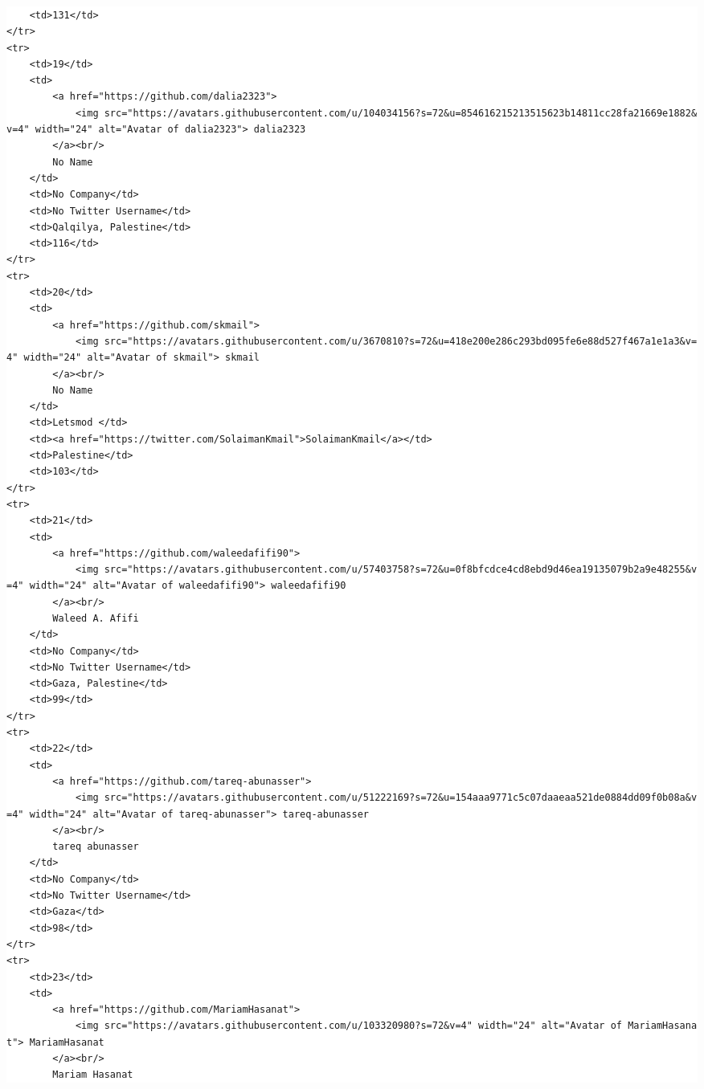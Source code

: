 		<td>131</td>
	</tr>
	<tr>
		<td>19</td>
		<td>
			<a href="https://github.com/dalia2323">
				<img src="https://avatars.githubusercontent.com/u/104034156?s=72&u=854616215213515623b14811cc28fa21669e1882&v=4" width="24" alt="Avatar of dalia2323"> dalia2323
			</a><br/>
			No Name
		</td>
		<td>No Company</td>
		<td>No Twitter Username</td>
		<td>Qalqilya, Palestine</td>
		<td>116</td>
	</tr>
	<tr>
		<td>20</td>
		<td>
			<a href="https://github.com/skmail">
				<img src="https://avatars.githubusercontent.com/u/3670810?s=72&u=418e200e286c293bd095fe6e88d527f467a1e1a3&v=4" width="24" alt="Avatar of skmail"> skmail
			</a><br/>
			No Name
		</td>
		<td>Letsmod </td>
		<td><a href="https://twitter.com/SolaimanKmail">SolaimanKmail</a></td>
		<td>Palestine</td>
		<td>103</td>
	</tr>
	<tr>
		<td>21</td>
		<td>
			<a href="https://github.com/waleedafifi90">
				<img src="https://avatars.githubusercontent.com/u/57403758?s=72&u=0f8bfcdce4cd8ebd9d46ea19135079b2a9e48255&v=4" width="24" alt="Avatar of waleedafifi90"> waleedafifi90
			</a><br/>
			Waleed A. Afifi
		</td>
		<td>No Company</td>
		<td>No Twitter Username</td>
		<td>Gaza, Palestine</td>
		<td>99</td>
	</tr>
	<tr>
		<td>22</td>
		<td>
			<a href="https://github.com/tareq-abunasser">
				<img src="https://avatars.githubusercontent.com/u/51222169?s=72&u=154aaa9771c5c07daaeaa521de0884dd09f0b08a&v=4" width="24" alt="Avatar of tareq-abunasser"> tareq-abunasser
			</a><br/>
			tareq abunasser
		</td>
		<td>No Company</td>
		<td>No Twitter Username</td>
		<td>Gaza</td>
		<td>98</td>
	</tr>
	<tr>
		<td>23</td>
		<td>
			<a href="https://github.com/MariamHasanat">
				<img src="https://avatars.githubusercontent.com/u/103320980?s=72&v=4" width="24" alt="Avatar of MariamHasanat"> MariamHasanat
			</a><br/>
			Mariam Hasanat